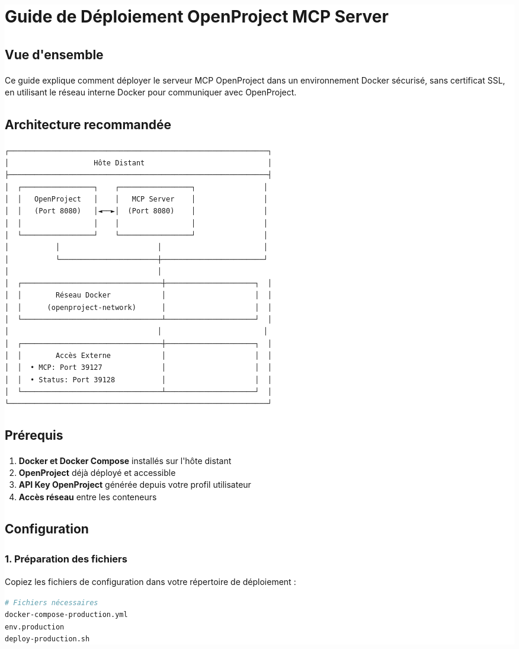 # Guide de Déploiement OpenProject MCP Server

## Vue d'ensemble

Ce guide explique comment déployer le serveur MCP OpenProject dans un environnement Docker sécurisé, sans certificat SSL, en utilisant le réseau interne Docker pour communiquer avec OpenProject.

## Architecture recommandée

```
┌─────────────────────────────────────────────────────────────┐
│                    Hôte Distant                             │
├─────────────────────────────────────────────────────────────┤
│  ┌─────────────────┐    ┌─────────────────┐                │
│  │   OpenProject   │    │   MCP Server    │                │
│  │   (Port 8080)   │◄──►│  (Port 8080)    │                │
│  │                 │    │                 │                │
│  └─────────────────┘    └─────────────────┘                │
│           │                       │                        │
│           └───────────────────────┼────────────────────────┘
│                                   │
│  ┌─────────────────────────────────┼─────────────────────┐  │
│  │        Réseau Docker            │                     │  │
│  │      (openproject-network)      │                     │  │
│  └─────────────────────────────────┴─────────────────────┘  │
│                                   │                        │
│  ┌─────────────────────────────────┼─────────────────────┐  │
│  │        Accès Externe            │                     │  │
│  │  • MCP: Port 39127              │                     │  │
│  │  • Status: Port 39128           │                     │  │
│  └─────────────────────────────────┴─────────────────────┘  │
└─────────────────────────────────────────────────────────────┘
```

## Prérequis

1. **Docker et Docker Compose** installés sur l'hôte distant
2. **OpenProject** déjà déployé et accessible
3. **API Key OpenProject** générée depuis votre profil utilisateur
4. **Accès réseau** entre les conteneurs

## Configuration

### 1. Préparation des fichiers

Copiez les fichiers de configuration dans votre répertoire de déploiement :

```bash
# Fichiers nécessaires
docker-compose-production.yml
env.production
deploy-production.sh
```
